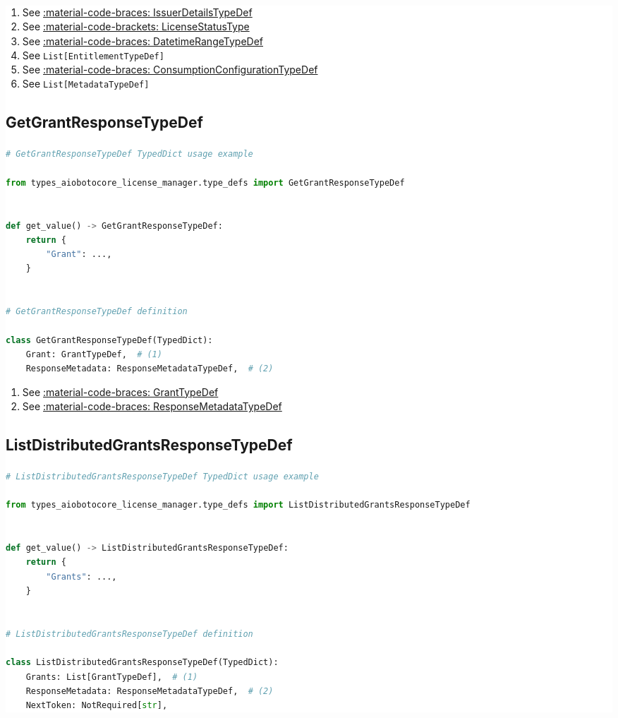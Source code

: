 1. See [:material-code-braces: IssuerDetailsTypeDef](./type_defs.md#issuerdetailstypedef)
2. See [:material-code-brackets: LicenseStatusType](./literals.md#licensestatustype)
3. See [:material-code-braces: DatetimeRangeTypeDef](./type_defs.md#datetimerangetypedef)
4. See `List[EntitlementTypeDef]`
5. See [:material-code-braces: ConsumptionConfigurationTypeDef](./type_defs.md#consumptionconfigurationtypedef)
6. See `List[MetadataTypeDef]`

## GetGrantResponseTypeDef

```python
# GetGrantResponseTypeDef TypedDict usage example

from types_aiobotocore_license_manager.type_defs import GetGrantResponseTypeDef


def get_value() -> GetGrantResponseTypeDef:
    return {
        "Grant": ...,
    }


# GetGrantResponseTypeDef definition

class GetGrantResponseTypeDef(TypedDict):
    Grant: GrantTypeDef,  # (1)
    ResponseMetadata: ResponseMetadataTypeDef,  # (2)
```

1. See [:material-code-braces: GrantTypeDef](./type_defs.md#granttypedef)
2. See [:material-code-braces: ResponseMetadataTypeDef](./type_defs.md#responsemetadatatypedef)

## ListDistributedGrantsResponseTypeDef

```python
# ListDistributedGrantsResponseTypeDef TypedDict usage example

from types_aiobotocore_license_manager.type_defs import ListDistributedGrantsResponseTypeDef


def get_value() -> ListDistributedGrantsResponseTypeDef:
    return {
        "Grants": ...,
    }


# ListDistributedGrantsResponseTypeDef definition

class ListDistributedGrantsResponseTypeDef(TypedDict):
    Grants: List[GrantTypeDef],  # (1)
    ResponseMetadata: ResponseMetadataTypeDef,  # (2)
    NextToken: NotRequired[str],
```
